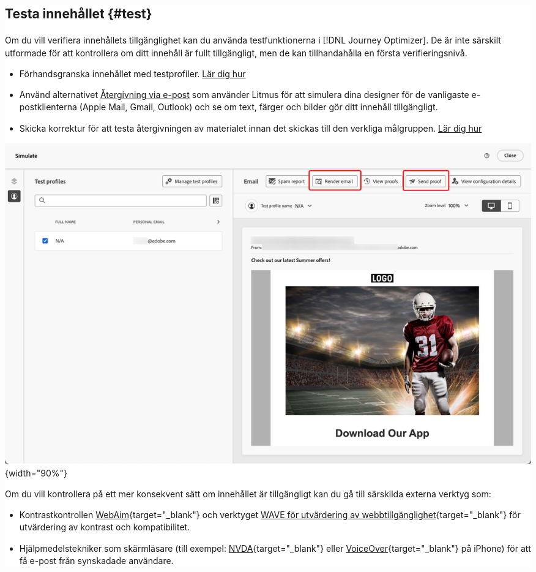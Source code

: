 ## Testa innehållet {#test}

Om du vill verifiera innehållets tillgänglighet kan du använda testfunktionerna i [!DNL Journey Optimizer]. De är inte särskilt utformade för att kontrollera om ditt innehåll är fullt tillgängligt, men de kan tillhandahålla en första verifieringsnivå.

* Förhandsgranska innehållet med testprofiler. [Lär dig hur](../content-management/preview.md)

* Använd alternativet [Återgivning via e-post](../content-management/rendering.md) som använder Litmus för att simulera dina designer för de vanligaste e-postklienterna (Apple Mail, Gmail, Outlook) och se om text, färger och bilder gör ditt innehåll tillgängligt. 

* Skicka korrektur för att testa återgivningen av materialet innan det skickas till den verkliga målgruppen. [Lär dig hur](../content-management/proofs.md)

![](assets/accessible-simulate.png){width="90%"}

Om du vill kontrollera på ett mer konsekvent sätt om innehållet är tillgängligt kan du gå till särskilda externa verktyg som:

* Kontrastkontrollen [WebAim](https://webaim.org/resources/contrastchecker/){target="_blank"} och verktyget [WAVE för utvärdering av webbtillgänglighet](https://wave.webaim.org/){target="_blank"} för utvärdering av kontrast och kompatibilitet.

* Hjälpmedelstekniker som skärmläsare (till exempel: [NVDA](https://www.nvaccess.org/download/){target="_blank"} eller [VoiceOver](https://support.apple.com/en-ie/guide/iphone/iph3e2e415f/ios){target="_blank"} på iPhone) för att få e-post från synskadade användare.
